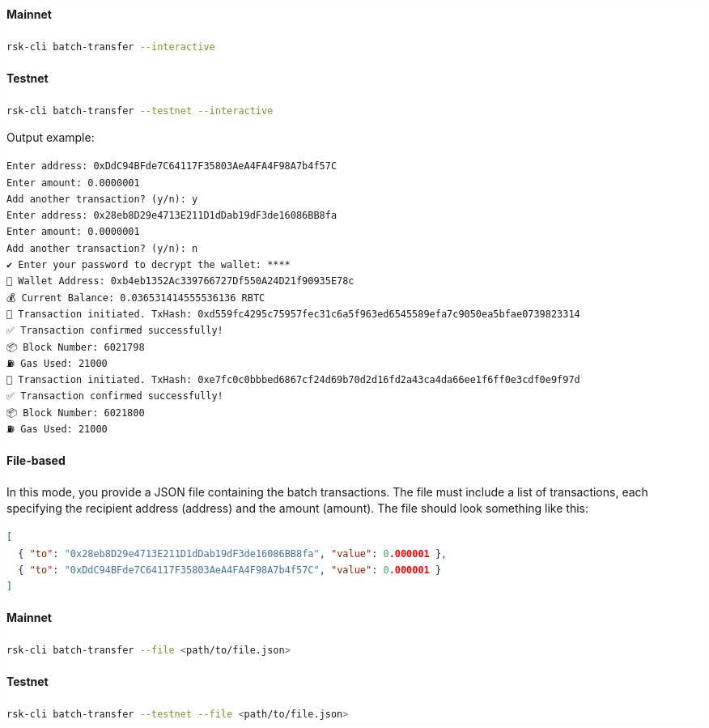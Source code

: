 #### Mainnet

```bash
rsk-cli batch-transfer --interactive
```

#### Testnet

```bash
rsk-cli batch-transfer --testnet --interactive
```

Output example:

```
Enter address: 0xDdC94BFde7C64117F35803AeA4FA4F98A7b4f57C
Enter amount: 0.0000001
Add another transaction? (y/n): y
Enter address: 0x28eb8D29e4713E211D1dDab19dF3de16086BB8fa
Enter amount: 0.0000001
Add another transaction? (y/n): n
✔ Enter your password to decrypt the wallet: ****
📄 Wallet Address: 0xb4eb1352Ac339766727Df550A24D21f90935E78c
💰 Current Balance: 0.036531414555536136 RBTC
🔄 Transaction initiated. TxHash: 0xd559fc4295c75957fec31c6a5f963ed6545589efa7c9050ea5bfae0739823314
✅ Transaction confirmed successfully!
📦 Block Number: 6021798
⛽ Gas Used: 21000
🔄 Transaction initiated. TxHash: 0xe7fc0c0bbbed6867cf24d69b70d2d16fd2a43ca4da66ee1f6ff0e3cdf0e9f97d
✅ Transaction confirmed successfully!
📦 Block Number: 6021800
⛽ Gas Used: 21000
```

#### File-based

In this mode, you provide a JSON file containing the batch transactions. The file must include a list of transactions, each specifying the recipient address (address) and the amount (amount). The file should look something like this:

```json
[
  { "to": "0x28eb8D29e4713E211D1dDab19dF3de16086BB8fa", "value": 0.000001 },
  { "to": "0xDdC94BFde7C64117F35803AeA4FA4F98A7b4f57C", "value": 0.000001 }
]
```

#### Mainnet

```bash
rsk-cli batch-transfer --file <path/to/file.json>
```

#### Testnet

```bash
rsk-cli batch-transfer --testnet --file <path/to/file.json>
```
